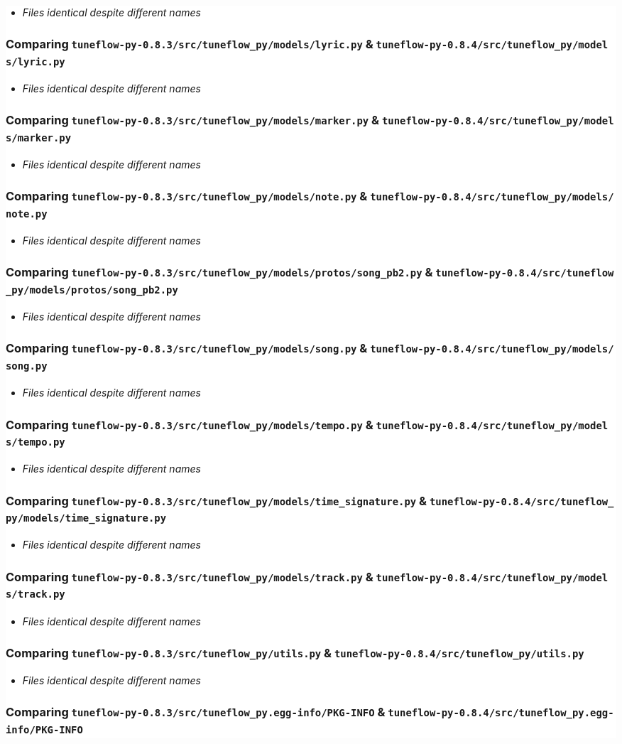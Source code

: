  * *Files identical despite different names*

### Comparing `tuneflow-py-0.8.3/src/tuneflow_py/models/lyric.py` & `tuneflow-py-0.8.4/src/tuneflow_py/models/lyric.py`

 * *Files identical despite different names*

### Comparing `tuneflow-py-0.8.3/src/tuneflow_py/models/marker.py` & `tuneflow-py-0.8.4/src/tuneflow_py/models/marker.py`

 * *Files identical despite different names*

### Comparing `tuneflow-py-0.8.3/src/tuneflow_py/models/note.py` & `tuneflow-py-0.8.4/src/tuneflow_py/models/note.py`

 * *Files identical despite different names*

### Comparing `tuneflow-py-0.8.3/src/tuneflow_py/models/protos/song_pb2.py` & `tuneflow-py-0.8.4/src/tuneflow_py/models/protos/song_pb2.py`

 * *Files identical despite different names*

### Comparing `tuneflow-py-0.8.3/src/tuneflow_py/models/song.py` & `tuneflow-py-0.8.4/src/tuneflow_py/models/song.py`

 * *Files identical despite different names*

### Comparing `tuneflow-py-0.8.3/src/tuneflow_py/models/tempo.py` & `tuneflow-py-0.8.4/src/tuneflow_py/models/tempo.py`

 * *Files identical despite different names*

### Comparing `tuneflow-py-0.8.3/src/tuneflow_py/models/time_signature.py` & `tuneflow-py-0.8.4/src/tuneflow_py/models/time_signature.py`

 * *Files identical despite different names*

### Comparing `tuneflow-py-0.8.3/src/tuneflow_py/models/track.py` & `tuneflow-py-0.8.4/src/tuneflow_py/models/track.py`

 * *Files identical despite different names*

### Comparing `tuneflow-py-0.8.3/src/tuneflow_py/utils.py` & `tuneflow-py-0.8.4/src/tuneflow_py/utils.py`

 * *Files identical despite different names*

### Comparing `tuneflow-py-0.8.3/src/tuneflow_py.egg-info/PKG-INFO` & `tuneflow-py-0.8.4/src/tuneflow_py.egg-info/PKG-INFO`
